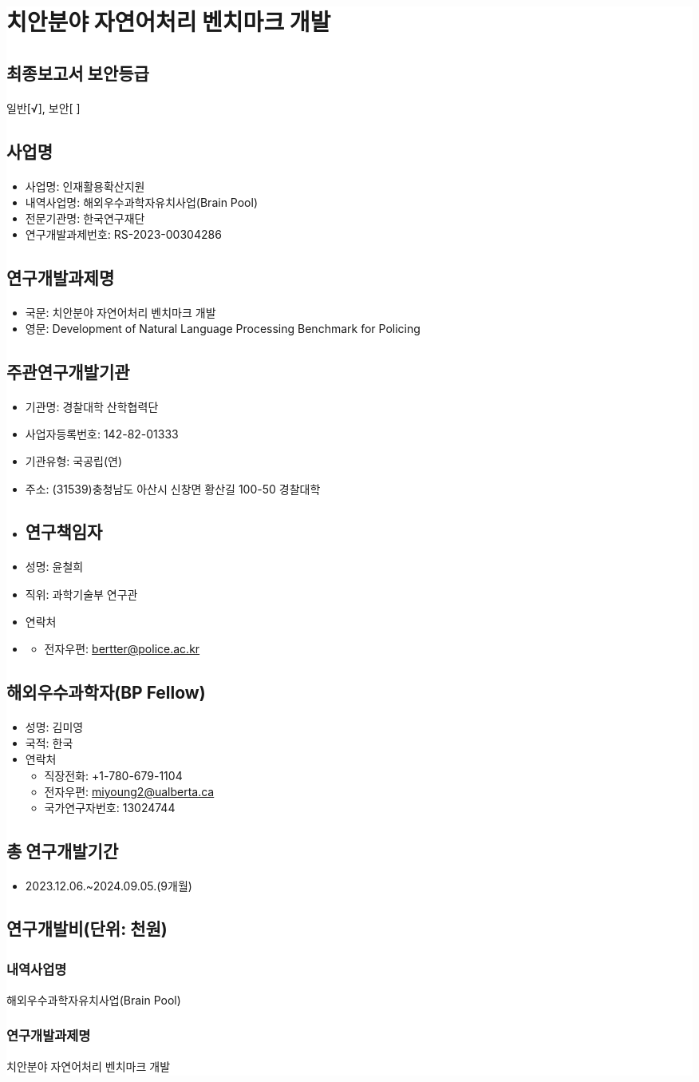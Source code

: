 # 치안분야 자연어처리 벤치마크 개발

## 최종보고서 보안등급
일반[√], 보안[ ]

## 사업명
- 사업명: 인재활용확산지원
- 내역사업명: 해외우수과학자유치사업(Brain Pool)
- 전문기관명: 한국연구재단
- 연구개발과제번호: RS-2023-00304286


## 연구개발과제명
- 국문: 치안분야 자연어처리 벤치마크 개발
- 영문: Development of Natural Language Processing Benchmark for Policing

## 주관연구개발기관
- 기관명: 경찰대학 산학협력단
- 사업자등록번호: 142-82-01333
- 기관유형: 국공립(연)
- 주소: (31539)충청남도 아산시 신창면 황산길 100-50 경찰대학

- ## 연구책임자
- 성명: 윤철희
- 직위: 과학기술부 연구관
- 연락처
-  - 전자우편: bertter@police.ac.kr

## 해외우수과학자(BP Fellow)
- 성명: 김미영
- 국적: 한국
- 연락처
  - 직장전화: +1-780-679-1104
  - 전자우편: miyoung2@ualberta.ca
  - 국가연구자번호: 13024744

## 총 연구개발기간
- 2023.12.06.~2024.09.05.(9개월)

## 연구개발비(단위: 천원)


### 내역사업명
해외우수과학자유치사업(Brain Pool)

### 연구개발과제명
치안분야 자연어처리 벤치마크 개발
